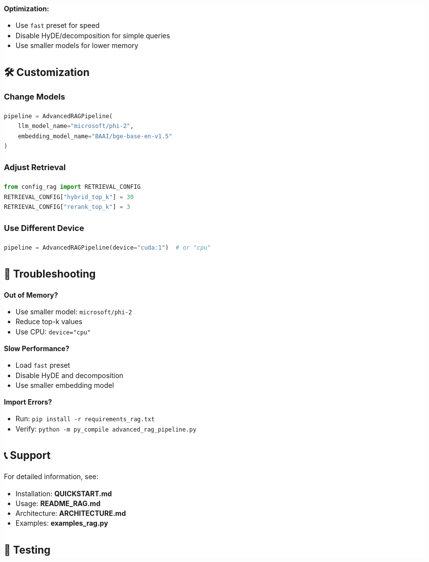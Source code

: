 **Optimization:**
- Use `fast` preset for speed
- Disable HyDE/decomposition for simple queries
- Use smaller models for lower memory

## 🛠️ Customization

### Change Models
```python
pipeline = AdvancedRAGPipeline(
    llm_model_name="microsoft/phi-2",
    embedding_model_name="BAAI/bge-base-en-v1.5"
)
```

### Adjust Retrieval
```python
from config_rag import RETRIEVAL_CONFIG
RETRIEVAL_CONFIG["hybrid_top_k"] = 30
RETRIEVAL_CONFIG["rerank_top_k"] = 3
```

### Use Different Device
```python
pipeline = AdvancedRAGPipeline(device="cuda:1")  # or "cpu"
```

## 🐛 Troubleshooting

**Out of Memory?**
- Use smaller model: `microsoft/phi-2`
- Reduce top-k values
- Use CPU: `device="cpu"`

**Slow Performance?**
- Load `fast` preset
- Disable HyDE and decomposition
- Use smaller embedding model

**Import Errors?**
- Run: `pip install -r requirements_rag.txt`
- Verify: `python -m py_compile advanced_rag_pipeline.py`

## 📞 Support

For detailed information, see:
- Installation: **QUICKSTART.md**
- Usage: **README_RAG.md**
- Architecture: **ARCHITECTURE.md**
- Examples: **examples_rag.py**

## 📝 Testing
